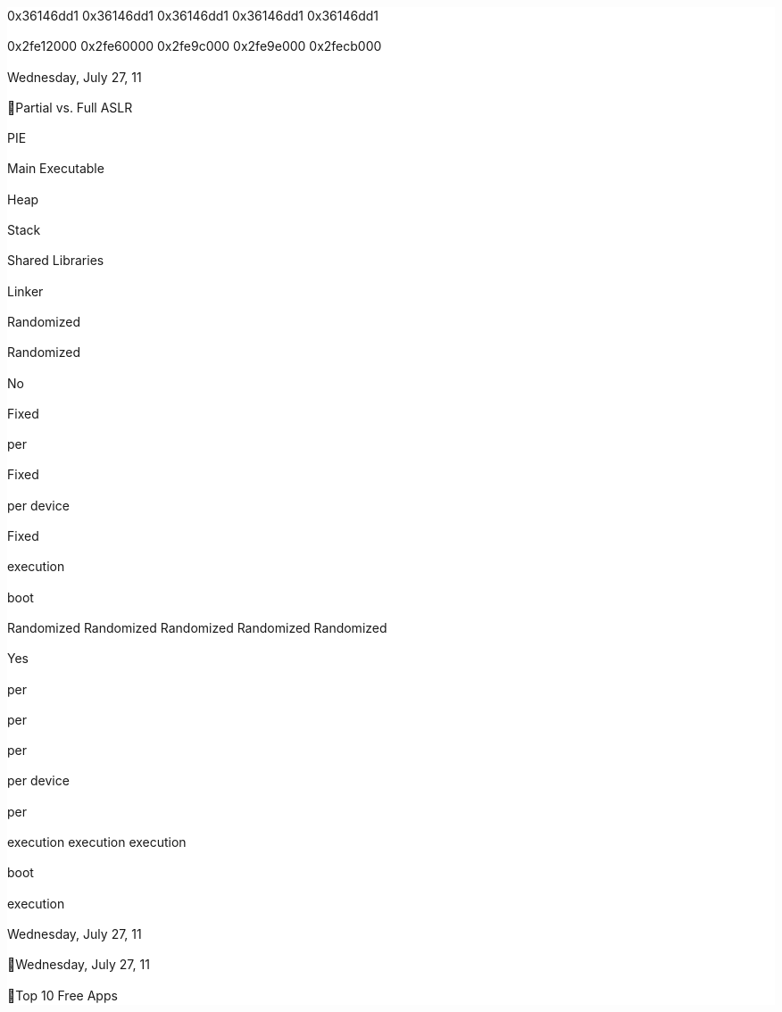 0x36146dd1 0x36146dd1 0x36146dd1 0x36146dd1 0x36146dd1

0x2fe12000 0x2fe60000 0x2fe9c000 0x2fe9e000 0x2fecb000

Wednesday, July 27, 11

Partial vs. Full ASLR

PIE

Main Executable

Heap

Stack

Shared Libraries

Linker

Randomized

Randomized

No

Fixed

per

Fixed

per device

Fixed

execution

boot

Randomized Randomized Randomized Randomized Randomized

Yes

per

per

per

per device

per

execution execution execution

boot

execution

Wednesday, July 27, 11

Wednesday, July 27, 11

Top 10 Free Apps
